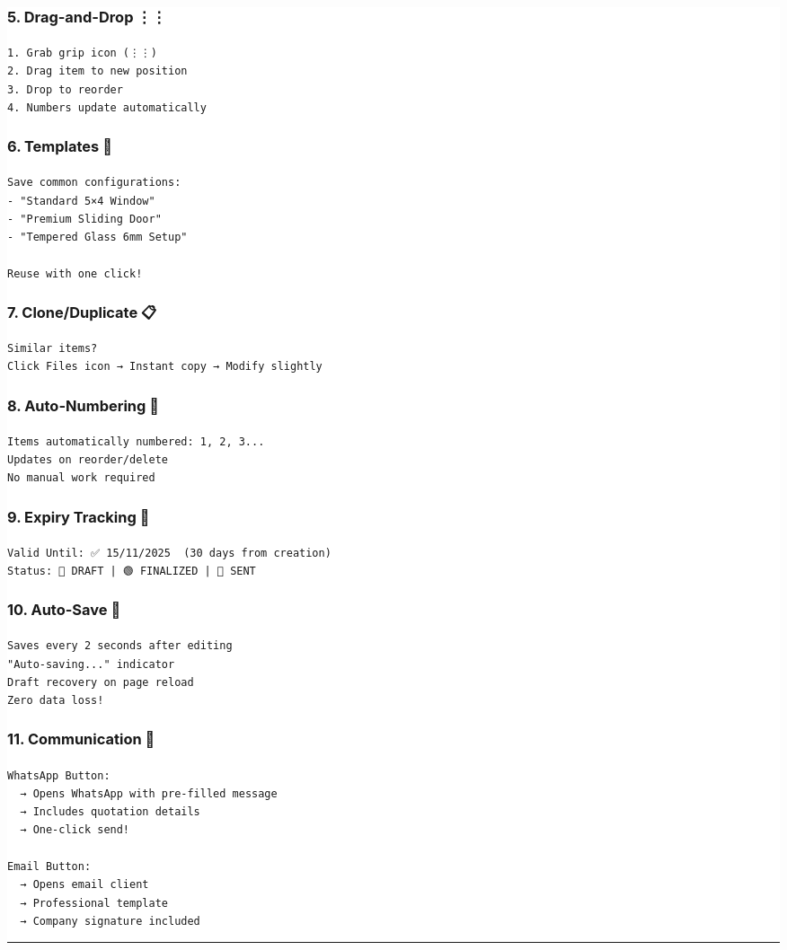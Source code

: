 ### 5. Drag-and-Drop ⋮⋮
```
1. Grab grip icon (⋮⋮)
2. Drag item to new position
3. Drop to reorder
4. Numbers update automatically
```

### 6. Templates 🔖
```
Save common configurations:
- "Standard 5×4 Window"
- "Premium Sliding Door"
- "Tempered Glass 6mm Setup"

Reuse with one click!
```

### 7. Clone/Duplicate 📋
```
Similar items? 
Click Files icon → Instant copy → Modify slightly
```

### 8. Auto-Numbering 🔢
```
Items automatically numbered: 1, 2, 3...
Updates on reorder/delete
No manual work required
```

### 9. Expiry Tracking 📅
```
Valid Until: ✅ 15/11/2025  (30 days from creation)
Status: 🔵 DRAFT | 🟢 FINALIZED | 🔷 SENT
```

### 10. Auto-Save 💾
```
Saves every 2 seconds after editing
"Auto-saving..." indicator
Draft recovery on page reload
Zero data loss!
```

### 11. Communication 📱
```
WhatsApp Button:
  → Opens WhatsApp with pre-filled message
  → Includes quotation details
  → One-click send!

Email Button:
  → Opens email client
  → Professional template
  → Company signature included
```

---